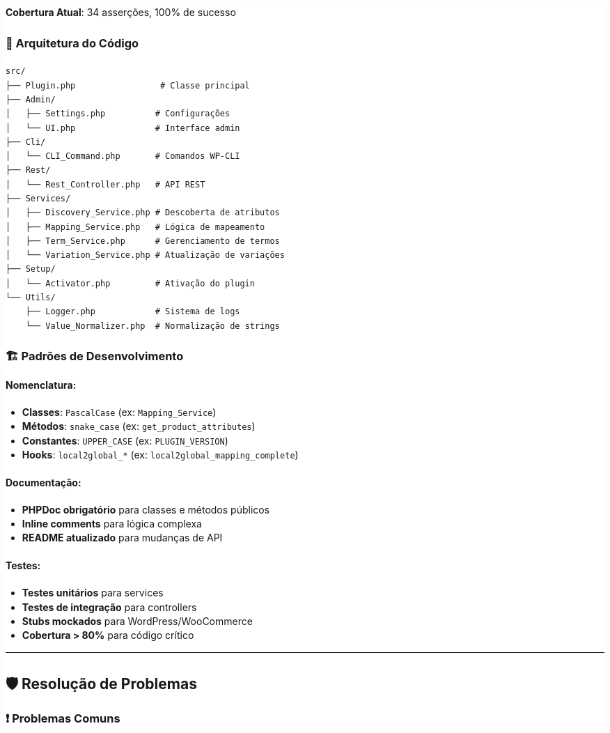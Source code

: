 **Cobertura Atual**: 34 asserções, 100% de sucesso

### 📁 Arquitetura do Código

```
src/
├── Plugin.php                 # Classe principal
├── Admin/
│   ├── Settings.php          # Configurações
│   └── UI.php                # Interface admin
├── Cli/
│   └── CLI_Command.php       # Comandos WP-CLI
├── Rest/
│   └── Rest_Controller.php   # API REST
├── Services/
│   ├── Discovery_Service.php # Descoberta de atributos
│   ├── Mapping_Service.php   # Lógica de mapeamento
│   ├── Term_Service.php      # Gerenciamento de termos
│   └── Variation_Service.php # Atualização de variações
├── Setup/
│   └── Activator.php         # Ativação do plugin
└── Utils/
    ├── Logger.php            # Sistema de logs
    └── Value_Normalizer.php  # Normalização de strings
```

### 🏗️ Padrões de Desenvolvimento

#### Nomenclatura:
- **Classes**: `PascalCase` (ex: `Mapping_Service`)
- **Métodos**: `snake_case` (ex: `get_product_attributes`)
- **Constantes**: `UPPER_CASE` (ex: `PLUGIN_VERSION`)
- **Hooks**: `local2global_*` (ex: `local2global_mapping_complete`)

#### Documentação:
- **PHPDoc obrigatório** para classes e métodos públicos
- **Inline comments** para lógica complexa
- **README atualizado** para mudanças de API

#### Testes:
- **Testes unitários** para services
- **Testes de integração** para controllers
- **Stubs mockados** para WordPress/WooCommerce
- **Cobertura > 80%** para código crítico

---

## 🛡️ Resolução de Problemas

### ❗ Problemas Comuns
